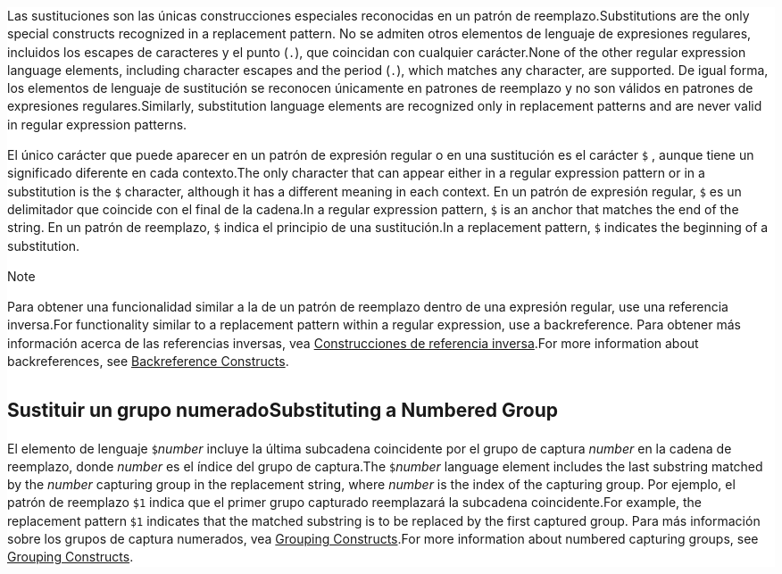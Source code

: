  <span data-ttu-id="52f55-131">Las sustituciones son las únicas construcciones especiales reconocidas en un patrón de reemplazo.</span><span class="sxs-lookup"><span data-stu-id="52f55-131">Substitutions are the only special constructs recognized in a replacement pattern.</span></span> <span data-ttu-id="52f55-132">No se admiten otros elementos de lenguaje de expresiones regulares, incluidos los escapes de caracteres y el punto (`.`), que coincidan con cualquier carácter.</span><span class="sxs-lookup"><span data-stu-id="52f55-132">None of the other regular expression language elements, including character escapes and the period (`.`), which matches any character, are supported.</span></span> <span data-ttu-id="52f55-133">De igual forma, los elementos de lenguaje de sustitución se reconocen únicamente en patrones de reemplazo y no son válidos en patrones de expresiones regulares.</span><span class="sxs-lookup"><span data-stu-id="52f55-133">Similarly, substitution language elements are recognized only in replacement patterns and are never valid in regular expression patterns.</span></span>  
  
 <span data-ttu-id="52f55-134">El único carácter que puede aparecer en un patrón de expresión regular o en una sustitución es el carácter `$` , aunque tiene un significado diferente en cada contexto.</span><span class="sxs-lookup"><span data-stu-id="52f55-134">The only character that can appear either in a regular expression pattern or in a substitution is the `$` character, although it has a different meaning in each context.</span></span> <span data-ttu-id="52f55-135">En un patrón de expresión regular, `$` es un delimitador que coincide con el final de la cadena.</span><span class="sxs-lookup"><span data-stu-id="52f55-135">In a regular expression pattern, `$` is an anchor that matches the end of the string.</span></span> <span data-ttu-id="52f55-136">En un patrón de reemplazo, `$` indica el principio de una sustitución.</span><span class="sxs-lookup"><span data-stu-id="52f55-136">In a replacement pattern, `$` indicates the beginning of a substitution.</span></span>  
  
> [!NOTE]
> <span data-ttu-id="52f55-137">Para obtener una funcionalidad similar a la de un patrón de reemplazo dentro de una expresión regular, use una referencia inversa.</span><span class="sxs-lookup"><span data-stu-id="52f55-137">For functionality similar to a replacement pattern within a regular expression, use a backreference.</span></span> <span data-ttu-id="52f55-138">Para obtener más información acerca de las referencias inversas, vea [Construcciones de referencia inversa](../../../docs/standard/base-types/backreference-constructs-in-regular-expressions.md).</span><span class="sxs-lookup"><span data-stu-id="52f55-138">For more information about backreferences, see [Backreference Constructs](../../../docs/standard/base-types/backreference-constructs-in-regular-expressions.md).</span></span>  

## <a name="substituting-a-numbered-group"></a><span data-ttu-id="52f55-139">Sustituir un grupo numerado</span><span class="sxs-lookup"><span data-stu-id="52f55-139">Substituting a Numbered Group</span></span>  
 <span data-ttu-id="52f55-140">El elemento de lenguaje `$`*number* incluye la última subcadena coincidente por el grupo de captura *number* en la cadena de reemplazo, donde *number* es el índice del grupo de captura.</span><span class="sxs-lookup"><span data-stu-id="52f55-140">The `$`*number* language element includes the last substring matched by the *number* capturing group in the replacement string, where *number* is the index of the capturing group.</span></span> <span data-ttu-id="52f55-141">Por ejemplo, el patrón de reemplazo `$1` indica que el primer grupo capturado reemplazará la subcadena coincidente.</span><span class="sxs-lookup"><span data-stu-id="52f55-141">For example, the replacement pattern `$1` indicates that the matched substring is to be replaced by the first captured group.</span></span> <span data-ttu-id="52f55-142">Para más información sobre los grupos de captura numerados, vea [Grouping Constructs](../../../docs/standard/base-types/grouping-constructs-in-regular-expressions.md).</span><span class="sxs-lookup"><span data-stu-id="52f55-142">For more information about numbered capturing groups, see [Grouping Constructs](../../../docs/standard/base-types/grouping-constructs-in-regular-expressions.md).</span></span>  
  